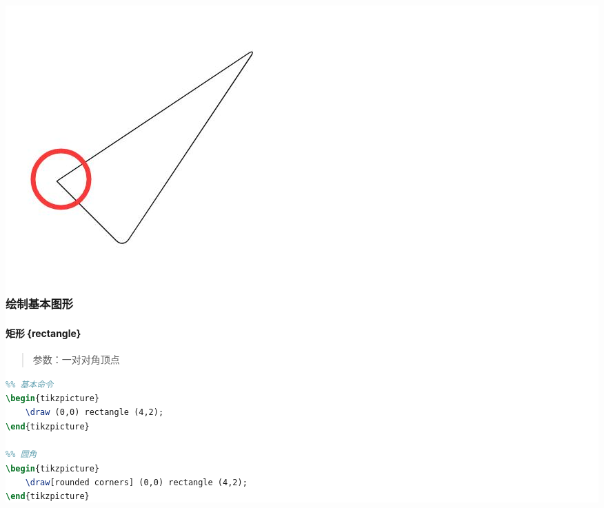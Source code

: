 ![绘制直线-伪封闭图形](image/ex1-4.jpg)


### 绘制基本图形

#### 矩形 {rectangle}

>参数：一对对角顶点

```latex
%% 基本命令
\begin{tikzpicture}
    \draw (0,0) rectangle (4,2);
\end{tikzpicture}

%% 圆角
\begin{tikzpicture}
    \draw[rounded corners] (0,0) rectangle (4,2);
\end{tikzpicture}
```
